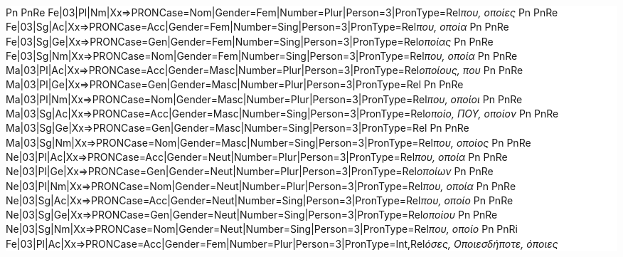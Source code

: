   <tr style="background:lightgray"><td>Pn PnRe Fe|03|Pl|Nm|Xx</td><td>=&gt;</td><td>PRON</td><td>Case=Nom|Gender=Fem|Number=Plur|Person=3|PronType=Rel</td><td><em>που, οποίες</em></td></tr>
  <tr><td>Pn PnRe Fe|03|Sg|Ac|Xx</td><td>=&gt;</td><td>PRON</td><td>Case=Acc|Gender=Fem|Number=Sing|Person=3|PronType=Rel</td><td><em>που, οποία</em></td></tr>
  <tr style="background:lightgray"><td>Pn PnRe Fe|03|Sg|Ge|Xx</td><td>=&gt;</td><td>PRON</td><td>Case=Gen|Gender=Fem|Number=Sing|Person=3|PronType=Rel</td><td><em>οποίας</em></td></tr>
  <tr><td>Pn PnRe Fe|03|Sg|Nm|Xx</td><td>=&gt;</td><td>PRON</td><td>Case=Nom|Gender=Fem|Number=Sing|Person=3|PronType=Rel</td><td><em>που, οποία</em></td></tr>
  <tr style="background:lightgray"><td>Pn PnRe Ma|03|Pl|Ac|Xx</td><td>=&gt;</td><td>PRON</td><td>Case=Acc|Gender=Masc|Number=Plur|Person=3|PronType=Rel</td><td><em>οποίους, που</em></td></tr>
  <tr><td>Pn PnRe Ma|03|Pl|Ge|Xx</td><td>=&gt;</td><td>PRON</td><td>Case=Gen|Gender=Masc|Number=Plur|Person=3|PronType=Rel</td><td><em></em></td></tr>
  <tr style="background:lightgray"><td>Pn PnRe Ma|03|Pl|Nm|Xx</td><td>=&gt;</td><td>PRON</td><td>Case=Nom|Gender=Masc|Number=Plur|Person=3|PronType=Rel</td><td><em>που, οποίοι</em></td></tr>
  <tr><td>Pn PnRe Ma|03|Sg|Ac|Xx</td><td>=&gt;</td><td>PRON</td><td>Case=Acc|Gender=Masc|Number=Sing|Person=3|PronType=Rel</td><td><em>οποίο, ΠΟΥ, οποίον</em></td></tr>
  <tr style="background:lightgray"><td>Pn PnRe Ma|03|Sg|Ge|Xx</td><td>=&gt;</td><td>PRON</td><td>Case=Gen|Gender=Masc|Number=Sing|Person=3|PronType=Rel</td><td><em></em></td></tr>
  <tr><td>Pn PnRe Ma|03|Sg|Nm|Xx</td><td>=&gt;</td><td>PRON</td><td>Case=Nom|Gender=Masc|Number=Sing|Person=3|PronType=Rel</td><td><em>που, οποίος</em></td></tr>
  <tr style="background:lightgray"><td>Pn PnRe Ne|03|Pl|Ac|Xx</td><td>=&gt;</td><td>PRON</td><td>Case=Acc|Gender=Neut|Number=Plur|Person=3|PronType=Rel</td><td><em>που, οποία</em></td></tr>
  <tr><td>Pn PnRe Ne|03|Pl|Ge|Xx</td><td>=&gt;</td><td>PRON</td><td>Case=Gen|Gender=Neut|Number=Plur|Person=3|PronType=Rel</td><td><em>οποίων</em></td></tr>
  <tr style="background:lightgray"><td>Pn PnRe Ne|03|Pl|Nm|Xx</td><td>=&gt;</td><td>PRON</td><td>Case=Nom|Gender=Neut|Number=Plur|Person=3|PronType=Rel</td><td><em>που, οποία</em></td></tr>
  <tr><td>Pn PnRe Ne|03|Sg|Ac|Xx</td><td>=&gt;</td><td>PRON</td><td>Case=Acc|Gender=Neut|Number=Sing|Person=3|PronType=Rel</td><td><em>που, οποίο</em></td></tr>
  <tr style="background:lightgray"><td>Pn PnRe Ne|03|Sg|Ge|Xx</td><td>=&gt;</td><td>PRON</td><td>Case=Gen|Gender=Neut|Number=Sing|Person=3|PronType=Rel</td><td><em>οποίου</em></td></tr>
  <tr><td>Pn PnRe Ne|03|Sg|Nm|Xx</td><td>=&gt;</td><td>PRON</td><td>Case=Nom|Gender=Neut|Number=Sing|Person=3|PronType=Rel</td><td><em>που, οποίο</em></td></tr>
  <tr style="background:lightgray"><td>Pn PnRi Fe|03|Pl|Ac|Xx</td><td>=&gt;</td><td>PRON</td><td>Case=Acc|Gender=Fem|Number=Plur|Person=3|PronType=Int,Rel</td><td><em>όσες, Οποιεσδήποτε, όποιες</em></td></tr>
